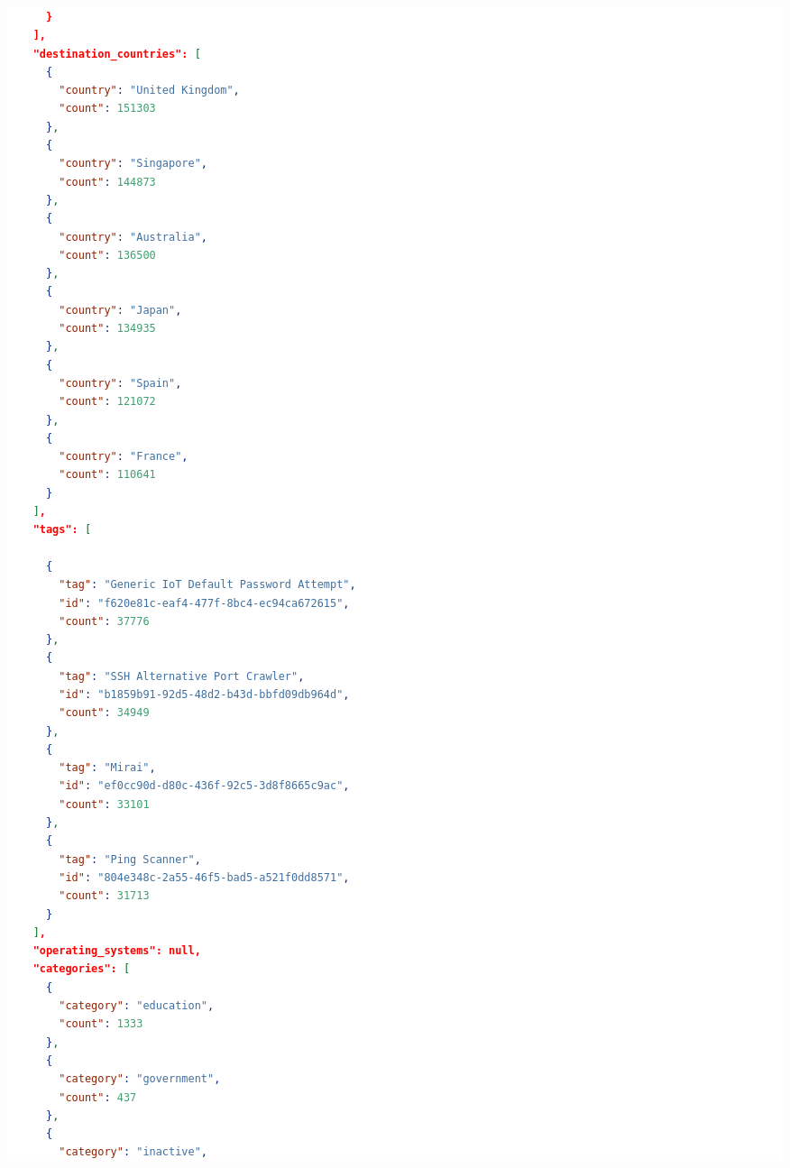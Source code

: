 ```json
      }
    ],
    "destination_countries": [
      {
        "country": "United Kingdom",
        "count": 151303
      },
      {
        "country": "Singapore",
        "count": 144873
      },
      {
        "country": "Australia",
        "count": 136500
      },
      {
        "country": "Japan",
        "count": 134935
      },
      {
        "country": "Spain",
        "count": 121072
      },
      {
        "country": "France",
        "count": 110641
      }
    ],
    "tags": [
  
      {
        "tag": "Generic IoT Default Password Attempt",
        "id": "f620e81c-eaf4-477f-8bc4-ec94ca672615",
        "count": 37776
      },
      {
        "tag": "SSH Alternative Port Crawler",
        "id": "b1859b91-92d5-48d2-b43d-bbfd09db964d",
        "count": 34949
      },
      {
        "tag": "Mirai",
        "id": "ef0cc90d-d80c-436f-92c5-3d8f8665c9ac",
        "count": 33101
      },
      {
        "tag": "Ping Scanner",
        "id": "804e348c-2a55-46f5-bad5-a521f0dd8571",
        "count": 31713
      }
    ],
    "operating_systems": null,
    "categories": [
      {
        "category": "education",
        "count": 1333
      },
      {
        "category": "government",
        "count": 437
      },
      {
        "category": "inactive",
```